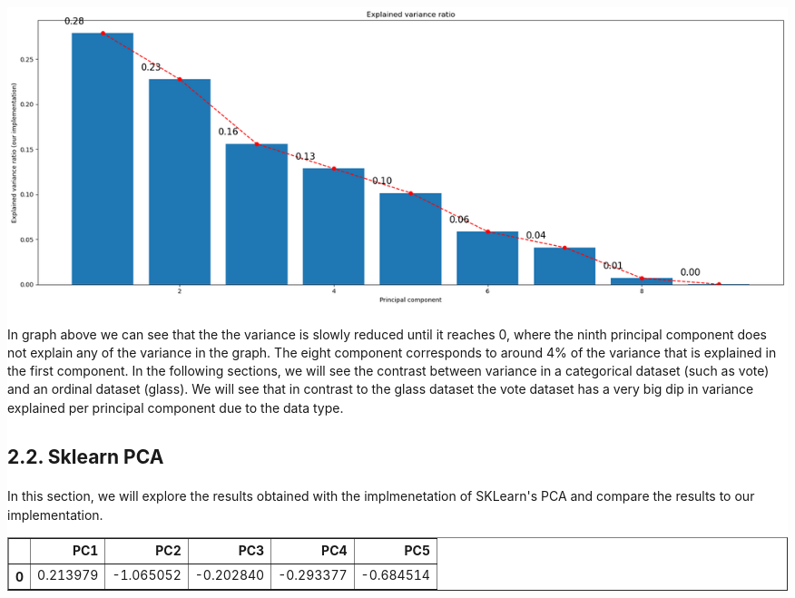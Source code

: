 ![png](PCA-glass_files/PCA-glass_13_0.png)
    


In graph above we can see that the the variance is slowly reduced until it reaches 0, where the ninth principal component does not explain any of the variance in the graph. The eight component corresponds to around 4% of the variance that is explained in the first component. In the following sections, we will see the contrast between variance in a categorical dataset (such as vote) and an ordinal dataset (glass). We will see that in contrast to the glass dataset the vote dataset has a very big dip in variance explained per principal component due to the data type.

## 2.2. Sklearn PCA

In this section, we will explore the results obtained with the implmenetation of SKLearn's PCA and compare the results to our implementation.

<div>
<style scoped>
    .dataframe tbody tr th:only-of-type {
        vertical-align: middle;
    }

    .dataframe tbody tr th {
        vertical-align: top;
    }

    .dataframe thead th {
        text-align: right;
    }
</style>
<table border="1" class="dataframe">
  <thead>
    <tr style="text-align: right;">
      <th></th>
      <th>PC1</th>
      <th>PC2</th>
      <th>PC3</th>
      <th>PC4</th>
      <th>PC5</th>
    </tr>
  </thead>
  <tbody>
    <tr>
      <th>0</th>
      <td>0.213979</td>
      <td>-1.065052</td>
      <td>-0.202840</td>
      <td>-0.293377</td>
      <td>-0.684514</td>